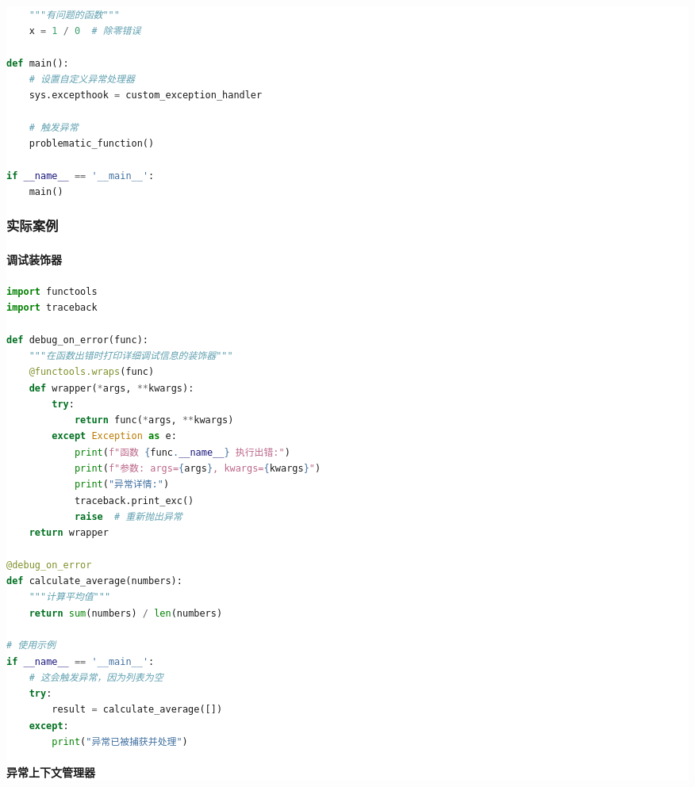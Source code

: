```python
    """有问题的函数"""
    x = 1 / 0  # 除零错误

def main():
    # 设置自定义异常处理器
    sys.excepthook = custom_exception_handler
    
    # 触发异常
    problematic_function()

if __name__ == '__main__':
    main()
```

### 实际案例

#### 调试装饰器

```python
import functools
import traceback

def debug_on_error(func):
    """在函数出错时打印详细调试信息的装饰器"""
    @functools.wraps(func)
    def wrapper(*args, **kwargs):
        try:
            return func(*args, **kwargs)
        except Exception as e:
            print(f"函数 {func.__name__} 执行出错:")
            print(f"参数: args={args}, kwargs={kwargs}")
            print("异常详情:")
            traceback.print_exc()
            raise  # 重新抛出异常
    return wrapper

@debug_on_error
def calculate_average(numbers):
    """计算平均值"""
    return sum(numbers) / len(numbers)

# 使用示例
if __name__ == '__main__':
    # 这会触发异常，因为列表为空
    try:
        result = calculate_average([])
    except:
        print("异常已被捕获并处理")
```

#### 异常上下文管理器
